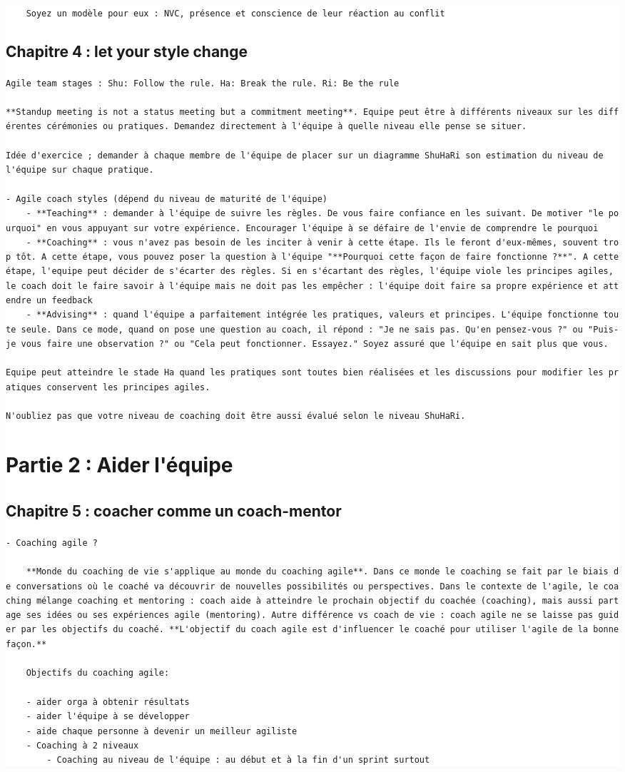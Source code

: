         Soyez un modèle pour eux : NVC, présence et conscience de leur réaction au conflit
        
## Chapitre 4 : let your style change
    
    Agile team stages : Shu: Follow the rule. Ha: Break the rule. Ri: Be the rule
    
    **Standup meeting is not a status meeting but a commitment meeting**. Equipe peut être à différents niveaux sur les différentes cérémonies ou pratiques. Demandez directement à l'équipe à quelle niveau elle pense se situer. 
    
    Idée d'exercice ; demander à chaque membre de l'équipe de placer sur un diagramme ShuHaRi son estimation du niveau de l'équipe sur chaque pratique.
    
    - Agile coach styles (dépend du niveau de maturité de l'équipe)
        - **Teaching** : demander à l'équipe de suivre les règles. De vous faire confiance en les suivant. De motiver "le pourquoi" en vous appuyant sur votre expérience. Encourager l'équipe à se défaire de l'envie de comprendre le pourquoi
        - **Coaching** : vous n'avez pas besoin de les inciter à venir à cette étape. Ils le feront d'eux-mêmes, souvent trop tôt. A cette étape, vous pouvez poser la question à l'équipe "**Pourquoi cette façon de faire fonctionne ?**". A cette étape, l'equipe peut décider de s'écarter des règles. Si en s'écartant des règles, l'équipe viole les principes agiles, le coach doit le faire savoir à l'équipe mais ne doit pas les empêcher : l'équipe doit faire sa propre expérience et attendre un feedback
        - **Advising** : quand l'équipe a parfaitement intégrée les pratiques, valeurs et principes. L'équipe fonctionne toute seule. Dans ce mode, quand on pose une question au coach, il répond : "Je ne sais pas. Qu'en pensez-vous ?" ou "Puis-je vous faire une observation ?" ou "Cela peut fonctionner. Essayez." Soyez assuré que l'équipe en sait plus que vous.
    
    Equipe peut atteindre le stade Ha quand les pratiques sont toutes bien réalisées et les discussions pour modifier les pratiques conservent les principes agiles.
    
    N'oubliez pas que votre niveau de coaching doit être aussi évalué selon le niveau ShuHaRi. 
    

# Partie 2 : Aider l'équipe

## Chapitre 5 : coacher comme un coach-mentor
    - Coaching agile ?
        
        **Monde du coaching de vie s'applique au monde du coaching agile**. Dans ce monde le coaching se fait par le biais de conversations où le coaché va découvrir de nouvelles possibilités ou perspectives. Dans le contexte de l'agile, le coaching mélange coaching et mentoring : coach aide à atteindre le prochain objectif du coachée (coaching), mais aussi partage ses idées ou ses expériences agile (mentoring). Autre différence vs coach de vie : coach agile ne se laisse pas guider par les objectifs du coaché. **L'objectif du coach agile est d'influencer le coaché pour utiliser l'agile de la bonne façon.**
        
        Objectifs du coaching agile: 
        
        - aider orga à obtenir résultats
        - aider l'équipe à se développer
        - aide chaque personne à devenir un meilleur agiliste
        - Coaching à 2 niveaux
            - Coaching au niveau de l'équipe : au début et à la fin d'un sprint surtout
                